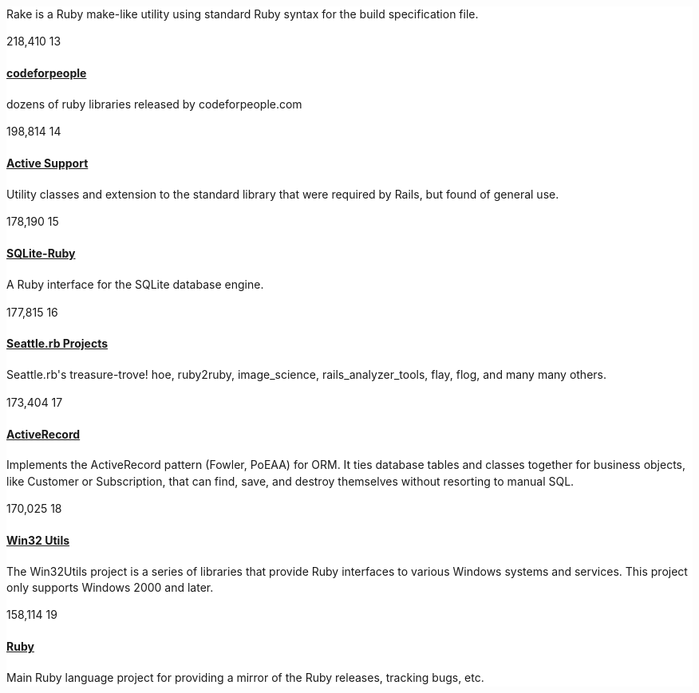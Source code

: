 <p>Rake is a Ruby make-like utility using standard Ruby syntax for the build specification file.</p>
</td>
<td class="downloads">218,410</td>
</tr>
<tr>
<td class="rank">13</td>
<td class="project">
<h4><a href="http://rubyforge.org/projects/codeforpeople/">codeforpeople</a></h4>
<p>dozens of ruby libraries released by codeforpeople.com</p>
</td>
<td class="downloads">198,814</td>
</tr>
<tr>
<td class="rank">14</td>
<td class="project">
<h4><a href="http://rubyforge.org/projects/activesupport/">Active Support</a></h4>
<p>Utility classes and extension to the standard library that were required by Rails, but found of general use.</p>
</td>
<td class="downloads">178,190</td>
</tr>
<tr>
<td class="rank">15</td>
<td class="project">
<h4><a href="http://rubyforge.org/projects/sqlite-ruby/">SQLite-Ruby</a></h4>
<p>A Ruby interface for the SQLite database engine.</p>
</td>
<td class="downloads">177,815</td>
</tr>
<tr>
<td class="rank">16</td>
<td class="project">
<h4><a href="http://rubyforge.org/projects/seattlerb/">Seattle.rb Projects</a></h4>
<p>Seattle.rb's treasure-trove! hoe, ruby2ruby, image_science, rails_analyzer_tools, flay, flog, and many many others.</p>
</td>
<td class="downloads">173,404</td>
</tr>
<tr>
<td class="rank">17</td>
<td class="project">
<h4><a href="http://rubyforge.org/projects/activerecord/">ActiveRecord</a></h4>
<p>Implements the ActiveRecord pattern (Fowler, PoEAA) for ORM. It ties database tables and classes together for business objects, like Customer or Subscription, that can find, save, and destroy themselves without resorting to manual SQL.</p>
</td>
<td class="downloads">170,025</td>
</tr>
<tr>
<td class="rank">18</td>
<td class="project">
<h4><a href="http://rubyforge.org/projects/win32utils/">Win32 Utils</a></h4>
<p>The Win32Utils project is a series of libraries that provide Ruby interfaces to various Windows systems and services.
This project only supports Windows 2000 and later.</p>
</td>
<td class="downloads">158,114</td>
</tr>
<tr>
<td class="rank">19</td>
<td class="project">
<h4><a href="http://rubyforge.org/projects/ruby/">Ruby</a></h4>
<p>Main Ruby language project for providing a mirror of the Ruby releases, tracking bugs, etc.</p>